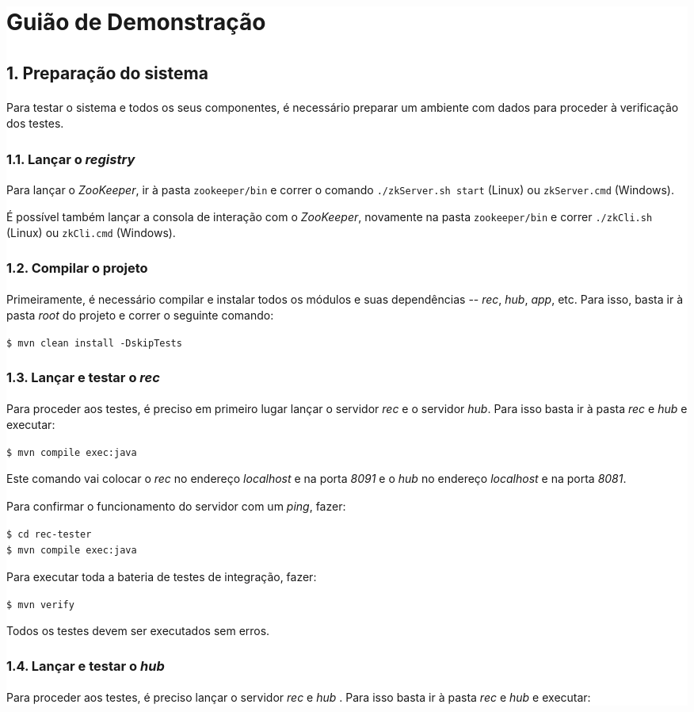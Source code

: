 # Guião de Demonstração

## 1. Preparação do sistema

Para testar o sistema e todos os seus componentes, é necessário preparar um ambiente com dados para proceder à verificação dos testes.

### 1.1. Lançar o *registry*

Para lançar o *ZooKeeper*, ir à pasta `zookeeper/bin` e correr o comando
`./zkServer.sh start` (Linux) ou `zkServer.cmd` (Windows).

É possível também lançar a consola de interação com o *ZooKeeper*, novamente na pasta `zookeeper/bin` e correr `./zkCli.sh` (Linux) ou `zkCli.cmd` (Windows).

### 1.2. Compilar o projeto

Primeiramente, é necessário compilar e instalar todos os módulos e suas dependências -- *rec*, *hub*, *app*, etc. Para isso, basta ir à pasta *root* do projeto e correr o seguinte comando:

```
$ mvn clean install -DskipTests
```

### 1.3. Lançar e testar o *rec*

Para proceder aos testes, é preciso em primeiro lugar lançar o servidor *rec*  e o servidor *hub*. Para isso basta ir à pasta *rec* e *hub* e executar:

```
$ mvn compile exec:java
```

Este comando vai colocar o *rec* no endereço *localhost* e na porta *8091* e o *hub* no endereço *localhost* e na porta *8081*.

Para confirmar o funcionamento do servidor com um *ping*, fazer:

```
$ cd rec-tester
$ mvn compile exec:java
```

Para executar toda a bateria de testes de integração, fazer:

```
$ mvn verify
```

Todos os testes devem ser executados sem erros.

### 1.4. Lançar e testar o *hub*

Para proceder aos testes, é preciso lançar o servidor *rec* e *hub* . Para isso basta ir à pasta *rec* e *hub* e executar:
